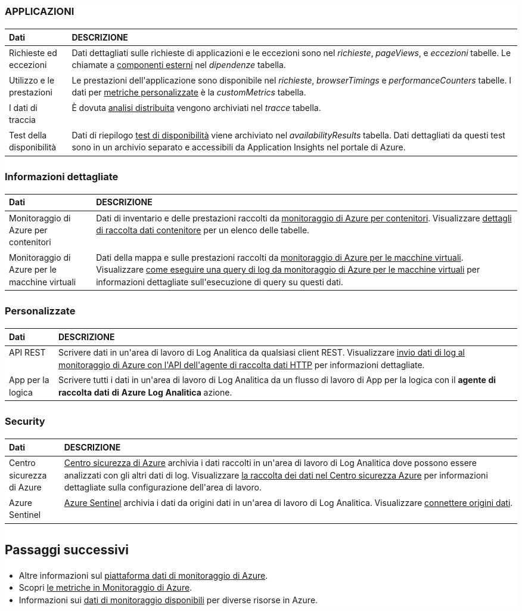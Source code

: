 
### <a name="applications"></a>APPLICAZIONI

| Dati | DESCRIZIONE |
|:---|:---|
| Richieste ed eccezioni | Dati dettagliati sulle richieste di applicazioni e le eccezioni sono nel _richieste_, _pageViews_, e _eccezioni_ tabelle. Le chiamate a [componenti esterni](../app/asp-net-dependencies.md) nel _dipendenze_ tabella. |
| Utilizzo e le prestazioni | Le prestazioni dell'applicazione sono disponibile nel _richieste_, _browserTimings_ e _performanceCounters_ tabelle. I dati per [metriche personalizzate](../app/api-custom-events-metrics.md#trackevent) è la _customMetrics_ tabella.|
| I dati di traccia | È dovuta [analisi distribuita](../app/distributed-tracing.md) vengono archiviati nel _tracce_ tabella. |
| Test della disponibilità | Dati di riepilogo [test di disponibilità](../app/monitor-web-app-availability.md) viene archiviato nel _availabilityResults_ tabella. Dati dettagliati da questi test sono in un archivio separato e accessibili da Application Insights nel portale di Azure. |

### <a name="insights"></a>Informazioni dettagliate

| Dati | DESCRIZIONE |
|:---|:---|
| Monitoraggio di Azure per contenitori | Dati di inventario e delle prestazioni raccolti da [monitoraggio di Azure per contenitori](../insights/container-insights-overview.md). Visualizzare [dettagli di raccolta dati contenitore](../insights/container-insights-analyze.md#container-data-collection-details) per un elenco delle tabelle. |
| Monitoraggio di Azure per le macchine virtuali | Dati della mappa e sulle prestazioni raccolti da [monitoraggio di Azure per le macchine virtuali](../insights/vminsights-overview.md). Visualizzare [come eseguire una query di log da monitoraggio di Azure per le macchine virtuali](../insights/vminsights-log-search.md) per informazioni dettagliate sull'esecuzione di query su questi dati. |

### <a name="custom"></a>Personalizzate 

| Dati | DESCRIZIONE |
|:---|:---|
| API REST | Scrivere dati in un'area di lavoro di Log Analitica da qualsiasi client REST. Visualizzare [invio dati di log al monitoraggio di Azure con l'API dell'agente di raccolta dati HTTP](data-collector-api.md) per informazioni dettagliate.
| App per la logica | Scrivere tutti i dati in un'area di lavoro di Log Analitica da un flusso di lavoro di App per la logica con il **agente di raccolta dati di Azure Log Analitica** azione. |

### <a name="security"></a>Security

| Dati | DESCRIZIONE |
|:---|:---|
| Centro sicurezza di Azure | [Centro sicurezza di Azure](/azure/security-center/) archivia i dati raccolti in un'area di lavoro di Log Analitica dove possono essere analizzati con gli altri dati di log. Visualizzare [la raccolta dei dati nel Centro sicurezza Azure](../../security-center/security-center-enable-data-collection.md) per informazioni dettagliate sulla configurazione dell'area di lavoro. |
| Azure Sentinel | [Azure Sentinel](/azure/sentinel/) archivia i dati da origini dati in un'area di lavoro di Log Analitica. Visualizzare [connettere origini dati](/azure/sentinel/connect-data-sources).  |


## <a name="next-steps"></a>Passaggi successivi

- Altre informazioni sul [piattaforma dati di monitoraggio di Azure](data-platform.md).
- Scopri [le metriche in Monitoraggio di Azure](data-platform-metrics.md).
- Informazioni sui [dati di monitoraggio disponibili](data-sources.md) per diverse risorse in Azure.
